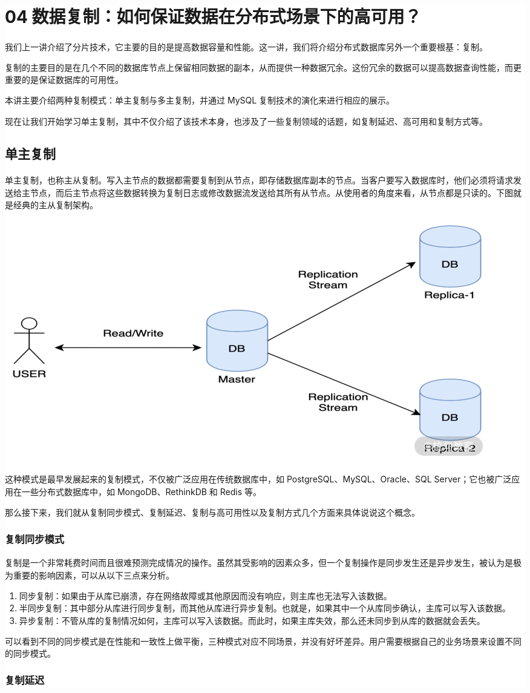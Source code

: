 04 数据复制：如何保证数据在分布式场景下的高可用？
==========================

我们上一讲介绍了分片技术，它主要的目的是提高数据容量和性能。这一讲，我们将介绍分布式数据库另外一个重要根基：复制。

复制的主要目的是在几个不同的数据库节点上保留相同数据的副本，从而提供一种数据冗余。这份冗余的数据可以提高数据查询性能，而更重要的是保证数据库的可用性。

本讲主要介绍两种复制模式：单主复制与多主复制，并通过 MySQL 复制技术的演化来进行相应的展示。

现在让我们开始学习单主复制，其中不仅介绍了该技术本身，也涉及了一些复制领域的话题，如复制延迟、高可用和复制方式等。

## 单主复制

单主复制，也称主从复制。写入主节点的数据都需要复制到从节点，即存储数据库副本的节点。当客户要写入数据库时，他们必须将请求发送给主节点，而后主节点将这些数据转换为复制日志或修改数据流发送给其所有从节点。从使用者的角度来看，从节点都是只读的。下图就是经典的主从复制架构。

![Drawing 0.png](assets/Ciqc1GAJV6SADprzAACli5qqAMo678.png)

这种模式是最早发展起来的复制模式，不仅被广泛应用在传统数据库中，如 PostgreSQL、MySQL、Oracle、SQL Server；它也被广泛应用在一些分布式数据库中，如 MongoDB、RethinkDB 和 Redis 等。

那么接下来，我们就从复制同步模式、复制延迟、复制与高可用性以及复制方式几个方面来具体说说这个概念。

### 复制同步模式

复制是一个非常耗费时间而且很难预测完成情况的操作。虽然其受影响的因素众多，但一个复制操作是同步发生还是异步发生，被认为是极为重要的影响因素，可以从以下三点来分析。

1. 同步复制：如果由于从库已崩溃，存在网络故障或其他原因而没有响应，则主库也无法写入该数据。
2. 半同步复制：其中部分从库进行同步复制，而其他从库进行异步复制。也就是，如果其中一个从库同步确认，主库可以写入该数据。
3. 异步复制：不管从库的复制情况如何，主库可以写入该数据。而此时，如果主库失效，那么还未同步到从库的数据就会丢失。

可以看到不同的同步模式是在性能和一致性上做平衡，三种模式对应不同场景，并没有好坏差异。用户需要根据自己的业务场景来设置不同的同步模式。

### 复制延迟
